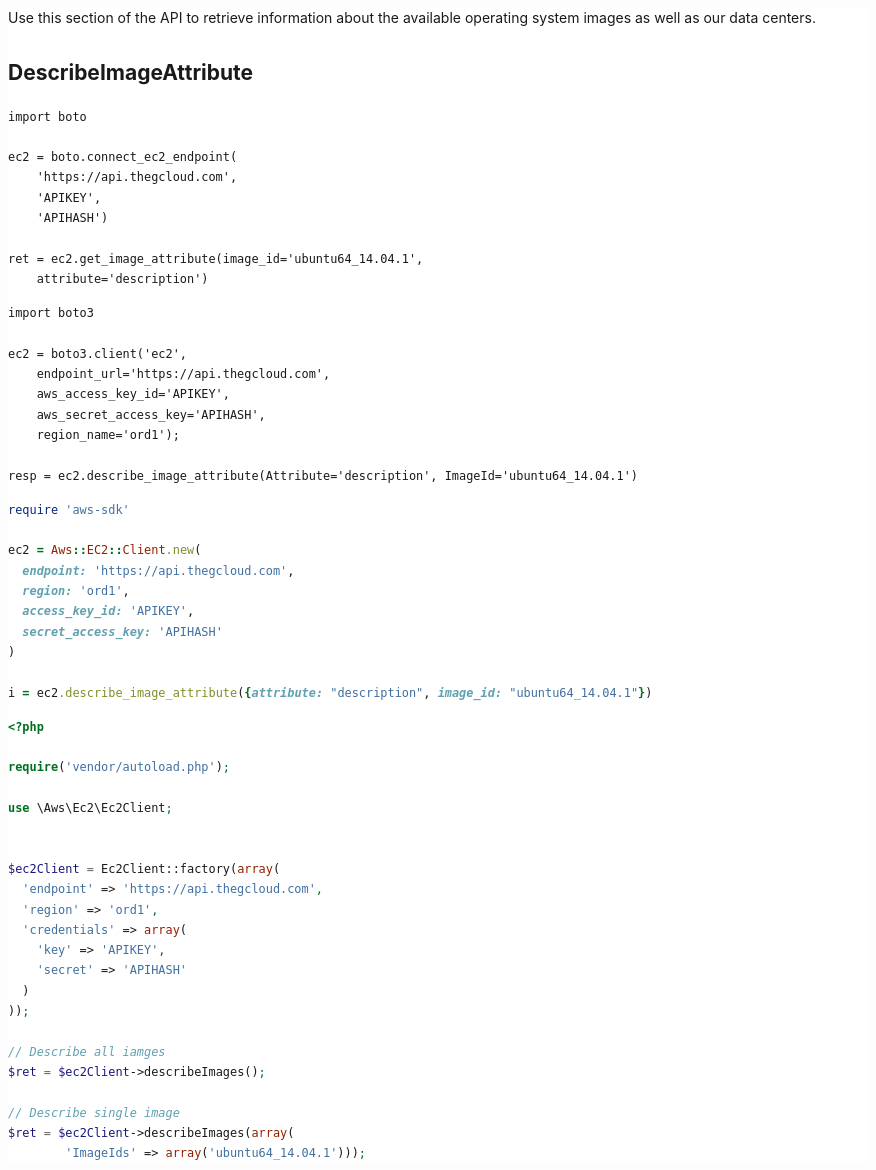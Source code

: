Use this section of the API to retrieve information about the available operating system images as well as our data centers.

## DescribeImageAttribute

```python--boto2
import boto

ec2 = boto.connect_ec2_endpoint(
    'https://api.thegcloud.com', 
    'APIKEY', 
    'APIHASH')

ret = ec2.get_image_attribute(image_id='ubuntu64_14.04.1', 
	attribute='description')
```

```python--boto3
import boto3

ec2 = boto3.client('ec2', 
	endpoint_url='https://api.thegcloud.com', 
	aws_access_key_id='APIKEY', 
	aws_secret_access_key='APIHASH', 
	region_name='ord1');

resp = ec2.describe_image_attribute(Attribute='description', ImageId='ubuntu64_14.04.1')
```

```ruby
require 'aws-sdk'

ec2 = Aws::EC2::Client.new(
  endpoint: 'https://api.thegcloud.com',
  region: 'ord1',
  access_key_id: 'APIKEY',
  secret_access_key: 'APIHASH'
)
  
i = ec2.describe_image_attribute({attribute: "description", image_id: "ubuntu64_14.04.1"})
```

```php
<?php

require('vendor/autoload.php');

use \Aws\Ec2\Ec2Client;


$ec2Client = Ec2Client::factory(array(
  'endpoint' => 'https://api.thegcloud.com',
  'region' => 'ord1',
  'credentials' => array(
    'key' => 'APIKEY',
    'secret' => 'APIHASH'
  )
));

// Describe all iamges
$ret = $ec2Client->describeImages();

// Describe single image
$ret = $ec2Client->describeImages(array(
		'ImageIds' => array('ubuntu64_14.04.1')));
```
